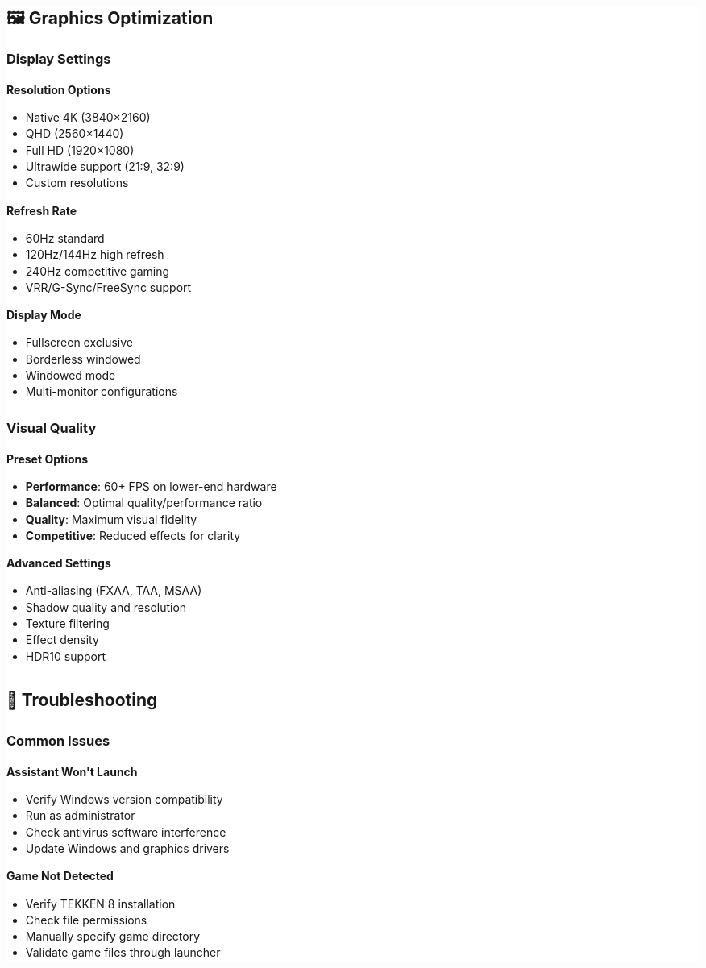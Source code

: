 ## 🖼️ Graphics Optimization

### Display Settings

**Resolution Options**
- Native 4K (3840×2160)
- QHD (2560×1440)  
- Full HD (1920×1080)
- Ultrawide support (21:9, 32:9)
- Custom resolutions

**Refresh Rate**
- 60Hz standard
- 120Hz/144Hz high refresh
- 240Hz competitive gaming
- VRR/G-Sync/FreeSync support

**Display Mode**
- Fullscreen exclusive
- Borderless windowed
- Windowed mode
- Multi-monitor configurations

### Visual Quality

**Preset Options**
- **Performance**: 60+ FPS on lower-end hardware
- **Balanced**: Optimal quality/performance ratio
- **Quality**: Maximum visual fidelity
- **Competitive**: Reduced effects for clarity

**Advanced Settings**
- Anti-aliasing (FXAA, TAA, MSAA)
- Shadow quality and resolution
- Texture filtering
- Effect density
- HDR10 support

## 🔧 Troubleshooting

### Common Issues

**Assistant Won't Launch**
- Verify Windows version compatibility
- Run as administrator
- Check antivirus software interference
- Update Windows and graphics drivers

**Game Not Detected**
- Verify TEKKEN 8 installation
- Check file permissions
- Manually specify game directory
- Validate game files through launcher
